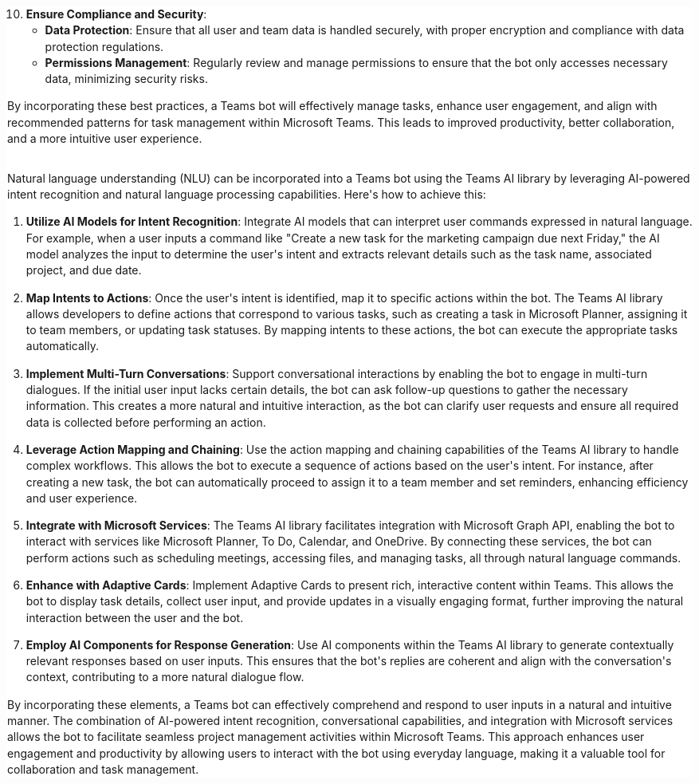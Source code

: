 10. **Ensure Compliance and Security**:
    - **Data Protection**: Ensure that all user and team data is handled securely, with proper encryption and compliance with data protection regulations.
    - **Permissions Management**: Regularly review and manage permissions to ensure that the bot only accesses necessary data, minimizing security risks.

By incorporating these best practices, a Teams bot will effectively manage tasks, enhance user engagement, and align with recommended patterns for task management within Microsoft Teams. This leads to improved productivity, better collaboration, and a more intuitive user experience.

##

Natural language understanding (NLU) can be incorporated into a Teams bot using the Teams AI library by leveraging AI-powered intent recognition and natural language processing capabilities. Here's how to achieve this:

1. **Utilize AI Models for Intent Recognition**: Integrate AI models that can interpret user commands expressed in natural language. For example, when a user inputs a command like "Create a new task for the marketing campaign due next Friday," the AI model analyzes the input to determine the user's intent and extracts relevant details such as the task name, associated project, and due date.

2. **Map Intents to Actions**: Once the user's intent is identified, map it to specific actions within the bot. The Teams AI library allows developers to define actions that correspond to various tasks, such as creating a task in Microsoft Planner, assigning it to team members, or updating task statuses. By mapping intents to these actions, the bot can execute the appropriate tasks automatically.

3. **Implement Multi-Turn Conversations**: Support conversational interactions by enabling the bot to engage in multi-turn dialogues. If the initial user input lacks certain details, the bot can ask follow-up questions to gather the necessary information. This creates a more natural and intuitive interaction, as the bot can clarify user requests and ensure all required data is collected before performing an action.

4. **Leverage Action Mapping and Chaining**: Use the action mapping and chaining capabilities of the Teams AI library to handle complex workflows. This allows the bot to execute a sequence of actions based on the user's intent. For instance, after creating a new task, the bot can automatically proceed to assign it to a team member and set reminders, enhancing efficiency and user experience.

5. **Integrate with Microsoft Services**: The Teams AI library facilitates integration with Microsoft Graph API, enabling the bot to interact with services like Microsoft Planner, To Do, Calendar, and OneDrive. By connecting these services, the bot can perform actions such as scheduling meetings, accessing files, and managing tasks, all through natural language commands.

6. **Enhance with Adaptive Cards**: Implement Adaptive Cards to present rich, interactive content within Teams. This allows the bot to display task details, collect user input, and provide updates in a visually engaging format, further improving the natural interaction between the user and the bot.

7. **Employ AI Components for Response Generation**: Use AI components within the Teams AI library to generate contextually relevant responses based on user inputs. This ensures that the bot's replies are coherent and align with the conversation's context, contributing to a more natural dialogue flow.

By incorporating these elements, a Teams bot can effectively comprehend and respond to user inputs in a natural and intuitive manner. The combination of AI-powered intent recognition, conversational capabilities, and integration with Microsoft services allows the bot to facilitate seamless project management activities within Microsoft Teams. This approach enhances user engagement and productivity by allowing users to interact with the bot using everyday language, making it a valuable tool for collaboration and task management.
